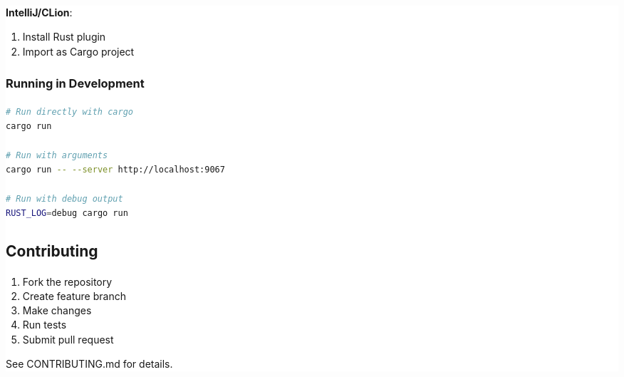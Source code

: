 **IntelliJ/CLion**:
1. Install Rust plugin
2. Import as Cargo project

### Running in Development

```bash
# Run directly with cargo
cargo run

# Run with arguments
cargo run -- --server http://localhost:9067

# Run with debug output
RUST_LOG=debug cargo run
```

## Contributing

1. Fork the repository
2. Create feature branch
3. Make changes
4. Run tests
5. Submit pull request

See CONTRIBUTING.md for details.